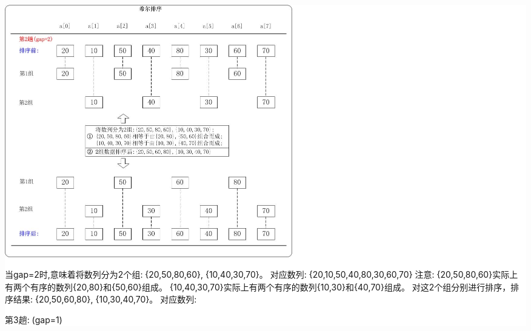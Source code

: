 <img src="../img/alg-sort-shell-2-167757031018351.jpg" alt="img" style="zoom:50%;" />

当gap=2时,意味着将数列分为2个组: {20,50,80,60}, {10,40,30,70}。 对应数列: {20,10,50,40,80,30,60,70} 注意: {20,50,80,60}实际上有两个有序的数列{20,80}和{50,60}组成。 {10,40,30,70}实际上有两个有序的数列{10,30}和{40,70}组成。 对这2个组分别进行排序，排序结果: {20,50,60,80}, {10,30,40,70}。 对应数列: 

第3趟: (gap=1)

